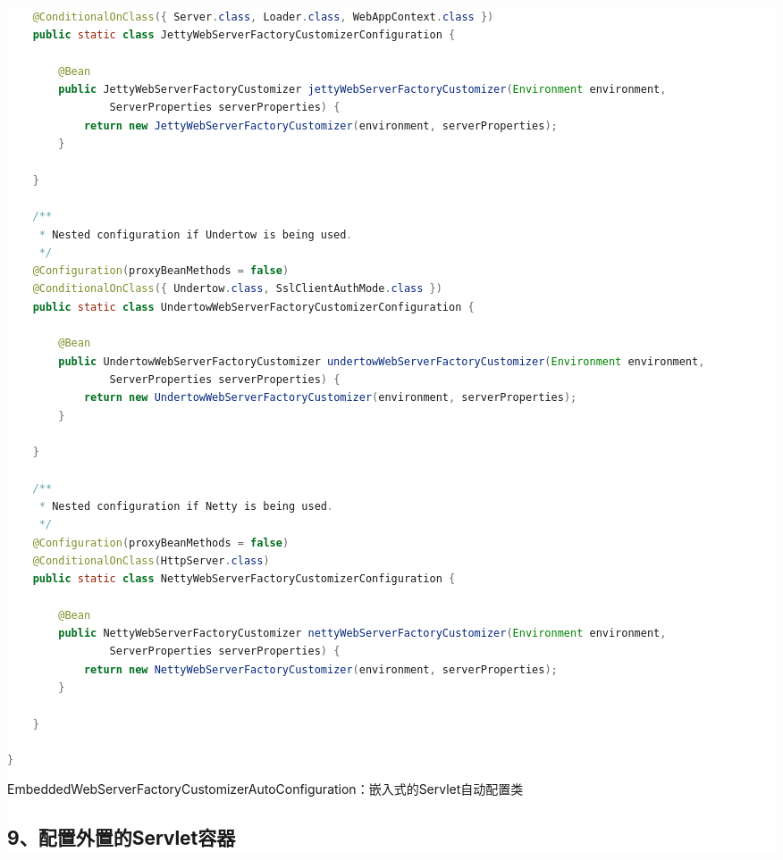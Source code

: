 ```java
	@ConditionalOnClass({ Server.class, Loader.class, WebAppContext.class })
	public static class JettyWebServerFactoryCustomizerConfiguration {

		@Bean
		public JettyWebServerFactoryCustomizer jettyWebServerFactoryCustomizer(Environment environment,
				ServerProperties serverProperties) {
			return new JettyWebServerFactoryCustomizer(environment, serverProperties);
		}

	}

	/**
	 * Nested configuration if Undertow is being used.
	 */
	@Configuration(proxyBeanMethods = false)
	@ConditionalOnClass({ Undertow.class, SslClientAuthMode.class })
	public static class UndertowWebServerFactoryCustomizerConfiguration {

		@Bean
		public UndertowWebServerFactoryCustomizer undertowWebServerFactoryCustomizer(Environment environment,
				ServerProperties serverProperties) {
			return new UndertowWebServerFactoryCustomizer(environment, serverProperties);
		}

	}

	/**
	 * Nested configuration if Netty is being used.
	 */
	@Configuration(proxyBeanMethods = false)
	@ConditionalOnClass(HttpServer.class)
	public static class NettyWebServerFactoryCustomizerConfiguration {

		@Bean
		public NettyWebServerFactoryCustomizer nettyWebServerFactoryCustomizer(Environment environment,
				ServerProperties serverProperties) {
			return new NettyWebServerFactoryCustomizer(environment, serverProperties);
		}

	}

}

```

EmbeddedWebServerFactoryCustomizerAutoConfiguration：嵌入式的Servlet自动配置类

## 9、配置外置的Servlet容器
